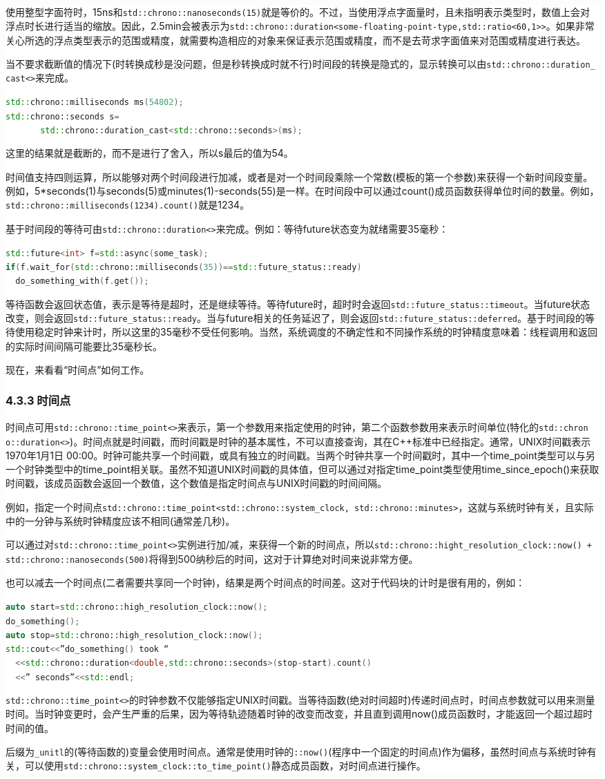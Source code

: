 使用整型字面符时，15ns和`std::chrono::nanoseconds(15)`就是等价的。不过，当使用浮点字面量时，且未指明表示类型时，数值上会对浮点时长进行适当的缩放。因此，2.5min会被表示为` std::chrono::duration<some-floating-point-type,std::ratio<60,1>> `。如果非常关心所选的浮点类型表示的范围或精度，就需要构造相应的对象来保证表示范围或精度，而不是去苛求字面值来对范围或精度进行表达。

当不要求截断值的情况下(时转换成秒是没问题，但是秒转换成时就不行)时间段的转换是隐式的，显示转换可以由`std::chrono::duration_cast<>`来完成。

```c++
std::chrono::milliseconds ms(54802);
std::chrono::seconds s=
       std::chrono::duration_cast<std::chrono::seconds>(ms);
```

这里的结果就是截断的，而不是进行了舍入，所以s最后的值为54。

时间值支持四则运算，所以能够对两个时间段进行加减，或者是对一个时间段乘除一个常数(模板的第一个参数)来获得一个新时间段变量。例如，5*seconds(1)与seconds(5)或minutes(1)-seconds(55)是一样。在时间段中可以通过count()成员函数获得单位时间的数量。例如，`std::chrono::milliseconds(1234).count()`就是1234。

基于时间段的等待可由`std::chrono::duration<>`来完成。例如：等待future状态变为就绪需要35毫秒：

```c++
std::future<int> f=std::async(some_task);
if(f.wait_for(std::chrono::milliseconds(35))==std::future_status::ready)
  do_something_with(f.get());
```

等待函数会返回状态值，表示是等待是超时，还是继续等待。等待future时，超时时会返回`std::future_status::timeout`。当future状态改变，则会返回`std::future_status::ready`。当与future相关的任务延迟了，则会返回`std::future_status::deferred`。基于时间段的等待使用稳定时钟来计时，所以这里的35毫秒不受任何影响。当然，系统调度的不确定性和不同操作系统的时钟精度意味着：线程调用和返回的实际时间间隔可能要比35毫秒长。

现在，来看看“时间点”如何工作。

### 4.3.3 时间点

时间点可用`std::chrono::time_point<>`来表示，第一个参数用来指定使用的时钟，第二个函数参数用来表示时间单位(特化的`std::chrono::duration<>`)。时间点就是时间戳，而时间戳是时钟的基本属性，不可以直接查询，其在C++标准中已经指定。通常，UNIX时间戳表示1970年1月1日 00:00。时钟可能共享一个时间戳，或具有独立的时间戳。当两个时钟共享一个时间戳时，其中一个time_point类型可以与另一个时钟类型中的time_point相关联。虽然不知道UNIX时间戳的具体值，但可以通过对指定time_point类型使用time_since_epoch()来获取时间戳，该成员函数会返回一个数值，这个数值是指定时间点与UNIX时间戳的时间间隔。

例如，指定一个时间点`std::chrono::time_point<std::chrono::system_clock, std::chrono::minutes>`，这就与系统时钟有关，且实际中的一分钟与系统时钟精度应该不相同(通常差几秒)。

可以通过对`std::chrono::time_point<>`实例进行加/减，来获得一个新的时间点，所以`std::chrono::hight_resolution_clock::now() + std::chrono::nanoseconds(500)`将得到500纳秒后的时间，这对于计算绝对时间来说非常方便。

也可以减去一个时间点(二者需要共享同一个时钟)，结果是两个时间点的时间差。这对于代码块的计时是很有用的，例如：

```c++
auto start=std::chrono::high_resolution_clock::now();
do_something();
auto stop=std::chrono::high_resolution_clock::now();
std::cout<<”do_something() took “
  <<std::chrono::duration<double,std::chrono::seconds>(stop-start).count()
  <<” seconds”<<std::endl;
```

`std::chrono::time_point<>`的时钟参数不仅能够指定UNIX时间戳。当等待函数(绝对时间超时)传递时间点时，时间点参数就可以用来测量时间。当时钟变更时，会产生严重的后果，因为等待轨迹随着时钟的改变而改变，并且直到调用now()成员函数时，才能返回一个超过超时时间的值。

后缀为`_unitl`的(等待函数的)变量会使用时间点。通常是使用时钟的`::now()`(程序中一个固定的时间点)作为偏移，虽然时间点与系统时钟有关，可以使用`std::chrono::system_clock::to_time_point()`静态成员函数，对时间点进行操作。
